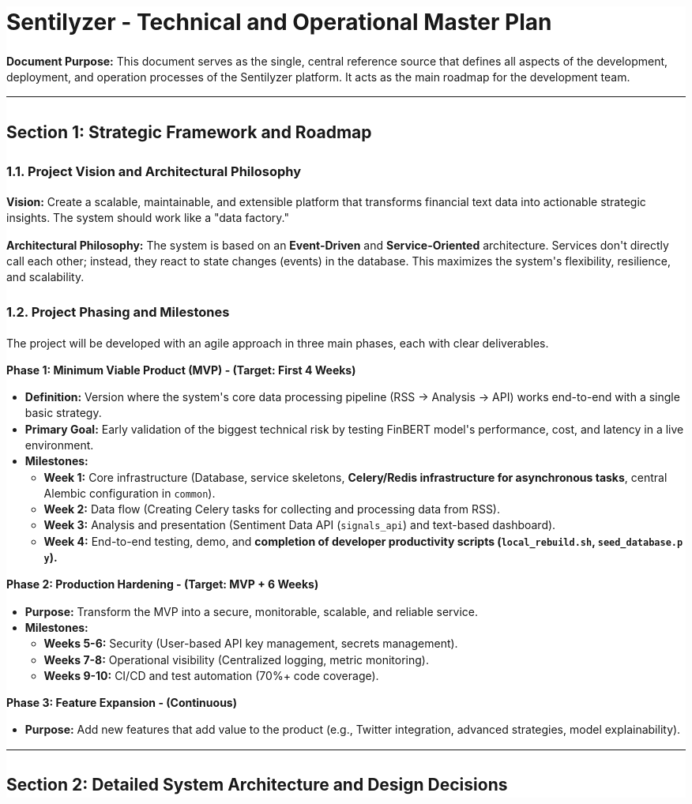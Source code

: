 # Sentilyzer - Technical and Operational Master Plan

**Document Purpose:** This document serves as the single, central reference source that defines all aspects of the development, deployment, and operation processes of the Sentilyzer platform. It acts as the main roadmap for the development team.

---

## Section 1: Strategic Framework and Roadmap

### 1.1. Project Vision and Architectural Philosophy

**Vision:** Create a scalable, maintainable, and extensible platform that transforms financial text data into actionable strategic insights. The system should work like a "data factory."

**Architectural Philosophy:** The system is based on an **Event-Driven** and **Service-Oriented** architecture. Services don't directly call each other; instead, they react to state changes (events) in the database. This maximizes the system's flexibility, resilience, and scalability.

### 1.2. Project Phasing and Milestones

The project will be developed with an agile approach in three main phases, each with clear deliverables.

**Phase 1: Minimum Viable Product (MVP) - (Target: First 4 Weeks)**
*   **Definition:** Version where the system's core data processing pipeline (RSS -> Analysis -> API) works end-to-end with a single basic strategy.
*   **Primary Goal:** Early validation of the biggest technical risk by testing FinBERT model's performance, cost, and latency in a live environment.
*   **Milestones:**
    *   **Week 1:** Core infrastructure (Database, service skeletons, **Celery/Redis infrastructure for asynchronous tasks**, central Alembic configuration in `common`).
    *   **Week 2:** Data flow (Creating Celery tasks for collecting and processing data from RSS).
    *   **Week 3:** Analysis and presentation (Sentiment Data API (`signals_api`) and text-based dashboard).
    *   **Week 4:** End-to-end testing, demo, and **completion of developer productivity scripts (`local_rebuild.sh`, `seed_database.py`).**

**Phase 2: Production Hardening - (Target: MVP + 6 Weeks)**
*   **Purpose:** Transform the MVP into a secure, monitorable, scalable, and reliable service.
*   **Milestones:**
    *   **Weeks 5-6:** Security (User-based API key management, secrets management).
    *   **Weeks 7-8:** Operational visibility (Centralized logging, metric monitoring).
    *   **Weeks 9-10:** CI/CD and test automation (70%+ code coverage).

**Phase 3: Feature Expansion - (Continuous)**
*   **Purpose:** Add new features that add value to the product (e.g., Twitter integration, advanced strategies, model explainability).

---

## Section 2: Detailed System Architecture and Design Decisions
